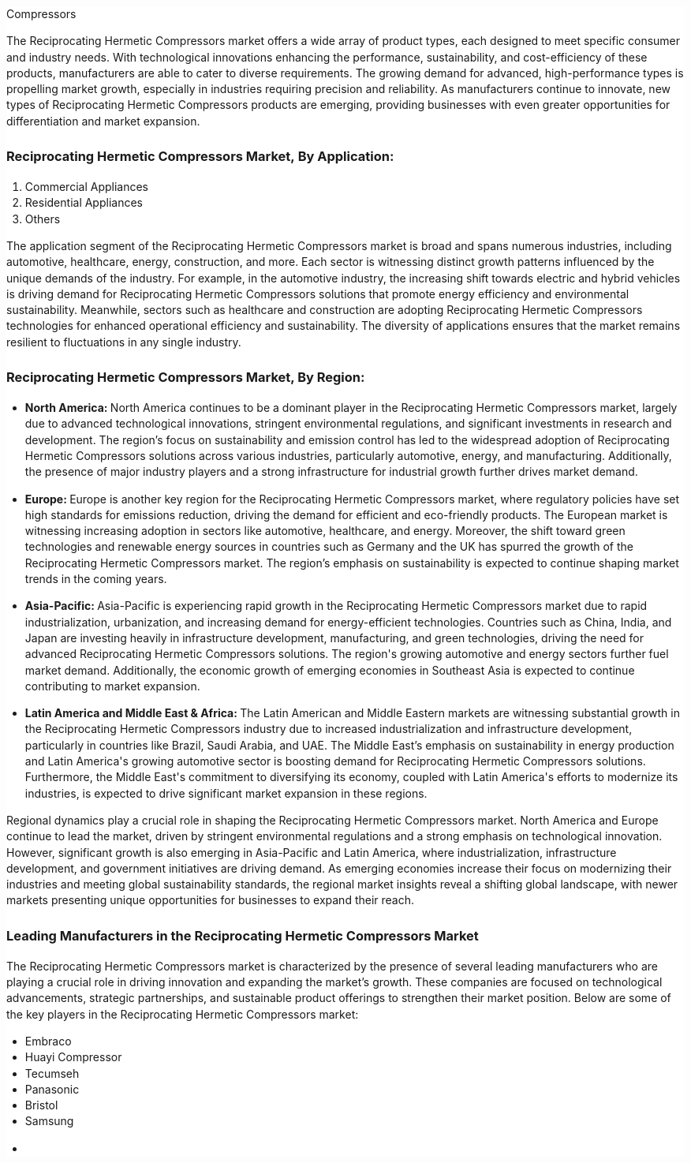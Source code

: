 Compressors</li></ol><p>The Reciprocating Hermetic Compressors market offers a wide array of product types, each designed to meet specific consumer and industry needs. With technological innovations enhancing the performance, sustainability, and cost-efficiency of these products, manufacturers are able to cater to diverse requirements. The growing demand for advanced, high-performance types is propelling market growth, especially in industries requiring precision and reliability. As manufacturers continue to innovate, new types of Reciprocating Hermetic Compressors products are emerging, providing businesses with even greater opportunities for differentiation and market expansion.</p><h3>Reciprocating Hermetic Compressors Market,&nbsp;By Application:</h3><ol><li> Commercial Appliances<li> Residential Appliances<li> Others</li></ol><p>The application segment of the Reciprocating Hermetic Compressors market is broad and spans numerous industries, including automotive, healthcare, energy, construction, and more. Each sector is witnessing distinct growth patterns influenced by the unique demands of the industry. For example, in the automotive industry, the increasing shift towards electric and hybrid vehicles is driving demand for Reciprocating Hermetic Compressors solutions that promote energy efficiency and environmental sustainability. Meanwhile, sectors such as healthcare and construction are adopting Reciprocating Hermetic Compressors technologies for enhanced operational efficiency and sustainability. The diversity of applications ensures that the market remains resilient to fluctuations in any single industry.</p><h3>Reciprocating Hermetic Compressors Market, By Region:</h3><ul><li><p><strong>North America:&nbsp;</strong>North America continues to be a dominant player in the Reciprocating Hermetic Compressors market, largely due to advanced technological innovations, stringent environmental regulations, and significant investments in research and development. The region&rsquo;s focus on sustainability and emission control has led to the widespread adoption of Reciprocating Hermetic Compressors solutions across various industries, particularly automotive, energy, and manufacturing. Additionally, the presence of major industry players and a strong infrastructure for industrial growth further drives market demand.</p></li><li><p><strong><strong>Europe:&nbsp;</strong></strong>Europe is another key region for the Reciprocating Hermetic Compressors market, where regulatory policies have set high standards for emissions reduction, driving the demand for efficient and eco-friendly products. The European market is witnessing increasing adoption in sectors like automotive, healthcare, and energy. Moreover, the shift toward green technologies and renewable energy sources in countries such as Germany and the UK has spurred the growth of the Reciprocating Hermetic Compressors market. The region&rsquo;s emphasis on sustainability is expected to continue shaping market trends in the coming years.</p></li><li><p><strong><strong>Asia-Pacific:&nbsp;</strong></strong>Asia-Pacific is experiencing rapid growth in the Reciprocating Hermetic Compressors market due to rapid industrialization, urbanization, and increasing demand for energy-efficient technologies. Countries such as China, India, and Japan are investing heavily in infrastructure development, manufacturing, and green technologies, driving the need for advanced Reciprocating Hermetic Compressors solutions. The region's growing automotive and energy sectors further fuel market demand. Additionally, the economic growth of emerging economies in Southeast Asia is expected to continue contributing to market expansion.</p></li><li><p><strong><strong>Latin America and Middle East &amp; Africa:&nbsp;</strong></strong>The Latin American and Middle Eastern markets are witnessing substantial growth in the Reciprocating Hermetic Compressors industry due to increased industrialization and infrastructure development, particularly in countries like Brazil, Saudi Arabia, and UAE. The Middle East&rsquo;s emphasis on sustainability in energy production and Latin America's growing automotive sector is boosting demand for Reciprocating Hermetic Compressors solutions. Furthermore, the Middle East's commitment to diversifying its economy, coupled with Latin America's efforts to modernize its industries, is expected to drive significant market expansion in these regions.</p></li></ul><p>Regional dynamics play a crucial role in shaping the Reciprocating Hermetic Compressors market. North America and Europe continue to lead the market, driven by stringent environmental regulations and a strong emphasis on technological innovation. However, significant growth is also emerging in Asia-Pacific and Latin America, where industrialization, infrastructure development, and government initiatives are driving demand. As emerging economies increase their focus on modernizing their industries and meeting global sustainability standards, the regional market insights reveal a shifting global landscape, with newer markets presenting unique opportunities for businesses to expand their reach.</p><h3><strong>Leading Manufacturers in the Reciprocating Hermetic Compressors Market</strong></h3><p>The Reciprocating Hermetic Compressors market is characterized by the presence of several leading manufacturers who are playing a crucial role in driving innovation and expanding the market&rsquo;s growth. These companies are focused on technological advancements, strategic partnerships, and sustainable product offerings to strengthen their market position. Below are some of the key players in the Reciprocating Hermetic Compressors market:</p></div><div class="article-main__content" data-test-id="publishing-text-block"><ul><li><span class=""> Embraco<li> Huayi Compressor<li> Tecumseh<li> Panasonic<li> Bristol<li> Samsung<li>